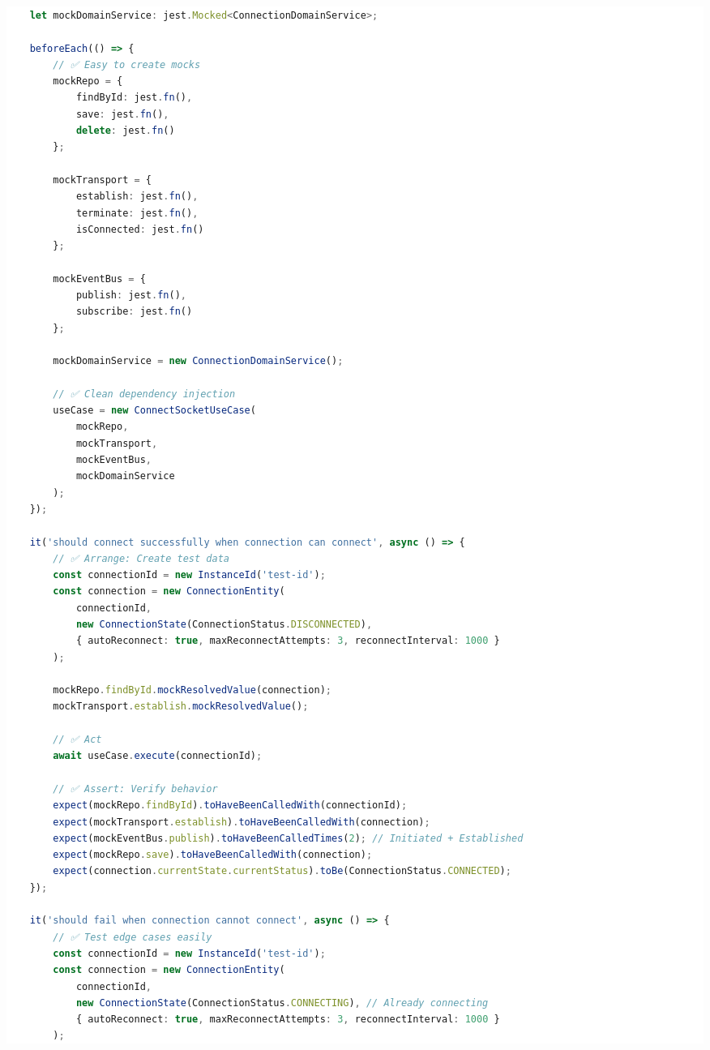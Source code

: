 ```typescript
    let mockDomainService: jest.Mocked<ConnectionDomainService>;

    beforeEach(() => {
        // ✅ Easy to create mocks
        mockRepo = {
            findById: jest.fn(),
            save: jest.fn(),
            delete: jest.fn()
        };
        
        mockTransport = {
            establish: jest.fn(),
            terminate: jest.fn(),
            isConnected: jest.fn()
        };
        
        mockEventBus = {
            publish: jest.fn(),
            subscribe: jest.fn()
        };
        
        mockDomainService = new ConnectionDomainService();

        // ✅ Clean dependency injection
        useCase = new ConnectSocketUseCase(
            mockRepo,
            mockTransport,
            mockEventBus,
            mockDomainService
        );
    });

    it('should connect successfully when connection can connect', async () => {
        // ✅ Arrange: Create test data
        const connectionId = new InstanceId('test-id');
        const connection = new ConnectionEntity(
            connectionId,
            new ConnectionState(ConnectionStatus.DISCONNECTED),
            { autoReconnect: true, maxReconnectAttempts: 3, reconnectInterval: 1000 }
        );

        mockRepo.findById.mockResolvedValue(connection);
        mockTransport.establish.mockResolvedValue();
        
        // ✅ Act
        await useCase.execute(connectionId);

        // ✅ Assert: Verify behavior
        expect(mockRepo.findById).toHaveBeenCalledWith(connectionId);
        expect(mockTransport.establish).toHaveBeenCalledWith(connection);
        expect(mockEventBus.publish).toHaveBeenCalledTimes(2); // Initiated + Established
        expect(mockRepo.save).toHaveBeenCalledWith(connection);
        expect(connection.currentState.currentStatus).toBe(ConnectionStatus.CONNECTED);
    });

    it('should fail when connection cannot connect', async () => {
        // ✅ Test edge cases easily
        const connectionId = new InstanceId('test-id');
        const connection = new ConnectionEntity(
            connectionId,
            new ConnectionState(ConnectionStatus.CONNECTING), // Already connecting
            { autoReconnect: true, maxReconnectAttempts: 3, reconnectInterval: 1000 }
        );
```